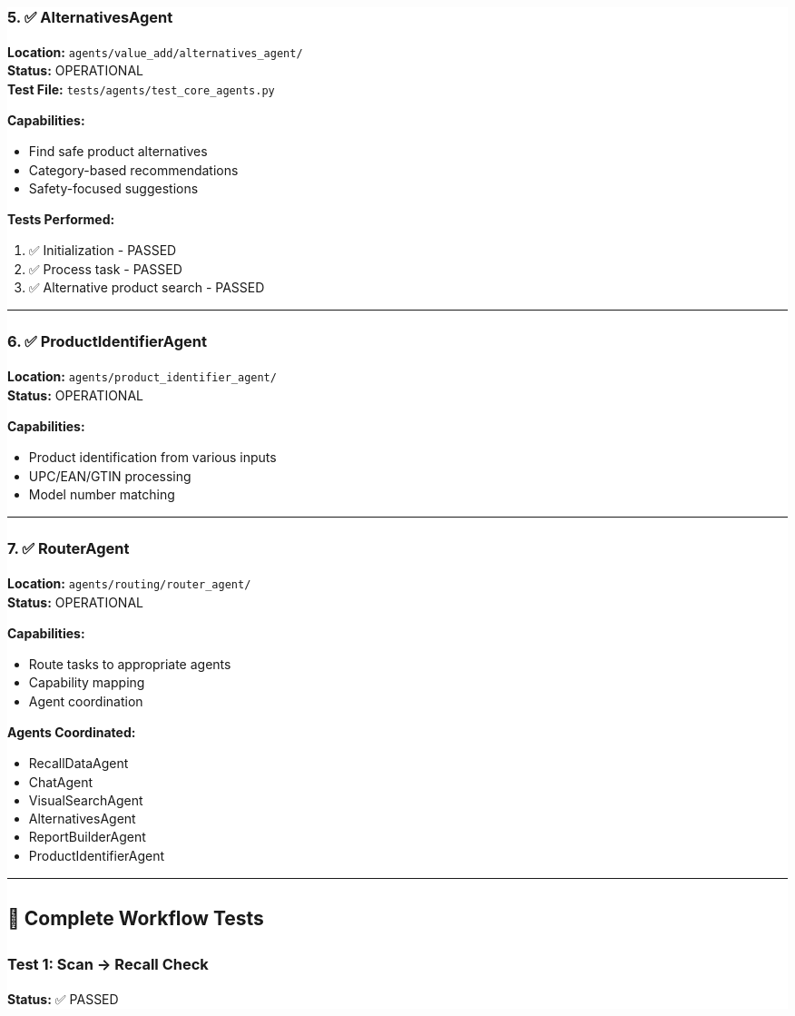 ### 5. ✅ AlternativesAgent
**Location:** `agents/value_add/alternatives_agent/`  
**Status:** OPERATIONAL  
**Test File:** `tests/agents/test_core_agents.py`

**Capabilities:**
- Find safe product alternatives
- Category-based recommendations
- Safety-focused suggestions

**Tests Performed:**
1. ✅ Initialization - PASSED
2. ✅ Process task - PASSED
3. ✅ Alternative product search - PASSED

---

### 6. ✅ ProductIdentifierAgent
**Location:** `agents/product_identifier_agent/`  
**Status:** OPERATIONAL

**Capabilities:**
- Product identification from various inputs
- UPC/EAN/GTIN processing
- Model number matching

---

### 7. ✅ RouterAgent
**Location:** `agents/routing/router_agent/`  
**Status:** OPERATIONAL

**Capabilities:**
- Route tasks to appropriate agents
- Capability mapping
- Agent coordination

**Agents Coordinated:**
- RecallDataAgent
- ChatAgent
- VisualSearchAgent
- AlternativesAgent
- ReportBuilderAgent
- ProductIdentifierAgent

---

## 🔄 Complete Workflow Tests

### Test 1: Scan → Recall Check
**Status:** ✅ PASSED

